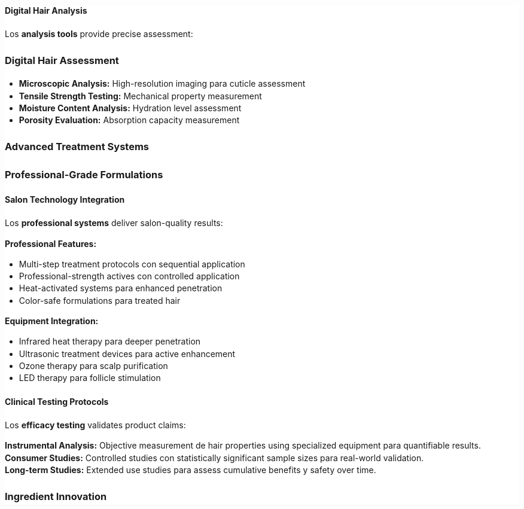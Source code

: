 #### Digital Hair Analysis

Los **analysis tools** provide precise assessment:

<div class="feature-card">
<i class="fas fa-camera feature-icon"></i>
<h3>Digital Hair Assessment</h3>
<ul>
<li><strong>Microscopic Analysis:</strong> High-resolution imaging para cuticle assessment</li>
<li><strong>Tensile Strength Testing:</strong> Mechanical property measurement</li>
<li><strong>Moisture Content Analysis:</strong> Hydration level assessment</li>
<li><strong>Porosity Evaluation:</strong> Absorption capacity measurement</li>
</ul>
</div>

### Advanced Treatment Systems

### Professional-Grade Formulations

#### Salon Technology Integration

Los **professional systems** deliver salon-quality results:

**Professional Features:**
- Multi-step treatment protocols con sequential application
- Professional-strength actives con controlled application
- Heat-activated systems para enhanced penetration
- Color-safe formulations para treated hair

**Equipment Integration:**
- Infrared heat therapy para deeper penetration
- Ultrasonic treatment devices para active enhancement
- Ozone therapy para scalp purification
- LED therapy para follicle stimulation

#### Clinical Testing Protocols

Los **efficacy testing** validates product claims:

<div class="process-step" data-aos="fade-right">
<strong>Instrumental Analysis:</strong> Objective measurement de hair properties using specialized equipment para quantifiable results.
</div>

<div class="process-step" data-aos="fade-right">
<strong>Consumer Studies:</strong> Controlled studies con statistically significant sample sizes para real-world validation.
</div>

<div class="process-step" data-aos="fade-right">
<strong>Long-term Studies:</strong> Extended use studies para assess cumulative benefits y safety over time.
</div>

### Ingredient Innovation
